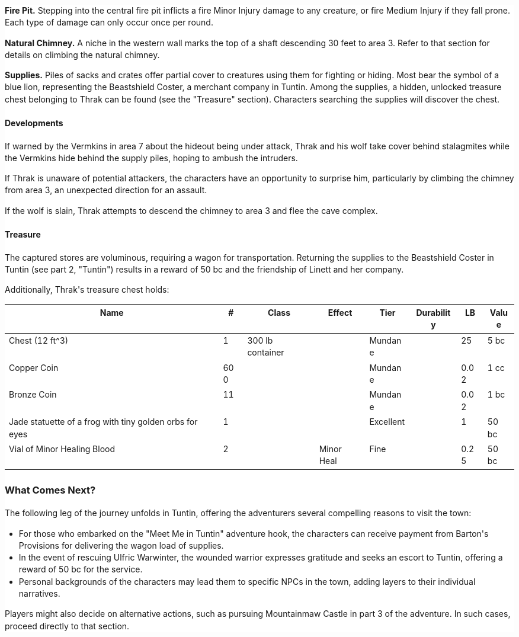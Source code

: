**Fire Pit.** Stepping into the central fire pit inflicts a fire Minor Injury damage to any creature, or fire Medium Injury if they fall prone. Each type of damage can only occur once per round.

**Natural Chimney.** A niche in the western wall marks the top of a shaft descending 30 feet to area 3. Refer to that section for details on climbing the natural chimney.

**Supplies.** Piles of sacks and crates offer partial cover to creatures using them for fighting or hiding. Most bear the symbol of a blue lion, representing the Beastshield Coster, a merchant company in Tuntin. Among the supplies, a hidden, unlocked treasure chest belonging to Thrak can be found (see the "Treasure" section). Characters searching the supplies will discover the chest.

#### **Developments**

If warned by the Vermkins in area 7 about the hideout being under attack, Thrak and his wolf take cover behind stalagmites while the Vermkins hide behind the supply piles, hoping to ambush the intruders.

If Thrak is unaware of potential attackers, the characters have an opportunity to surprise him, particularly by climbing the chimney from area 3, an unexpected direction for an assault.

If the wolf is slain, Thrak attempts to descend the chimney to area 3 and flee the cave complex.

#### Treasure

The captured stores are voluminous, requiring a wagon for transportation. Returning the supplies to the Beastshield Coster in Tuntin (see part 2, "Tuntin") results in a reward of 50 bc and the friendship of Linett and her company.

Additionally, Thrak's treasure chest holds:

| Name                                                    | #   | Class            | Effect     | Tier      | Durability | LB   | Value |
| ------------------------------------------------------- | --- | ---------------- | ---------- | --------- | ---------- | ---- | ----- |
| Chest (12 ft^3)                                         | 1   | 300 lb container |            | Mundane   |            | 25   | 5 bc  |
| Copper Coin                                             | 600 |                  |            | Mundane   |            | 0.02 | 1 cc  |
| Bronze Coin                                             | 11  |                  |            | Mundane   |            | 0.02 | 1 bc  |
| Jade statuette of a frog with tiny golden orbs for eyes | 1   |                  |            | Excellent |            | 1    | 50 bc |
| Vial of Minor Healing Blood                             | 2   |                  | Minor Heal | Fine      |            | 0.25 | 50 bc |

### What Comes Next?

The following leg of the journey unfolds in Tuntin, offering the adventurers several compelling reasons to visit the town:

* For those who embarked on the "Meet Me in Tuntin" adventure hook, the characters can receive payment from Barton's Provisions for delivering the wagon load of supplies.
* In the event of rescuing Ulfric Warwinter, the wounded warrior expresses gratitude and seeks an escort to Tuntin, offering a reward of 50 bc for the service.
* Personal backgrounds of the characters may lead them to specific NPCs in the town, adding layers to their individual narratives.

Players might also decide on alternative actions, such as pursuing Mountainmaw Castle in part 3 of the adventure. In such cases, proceed directly to that section.

